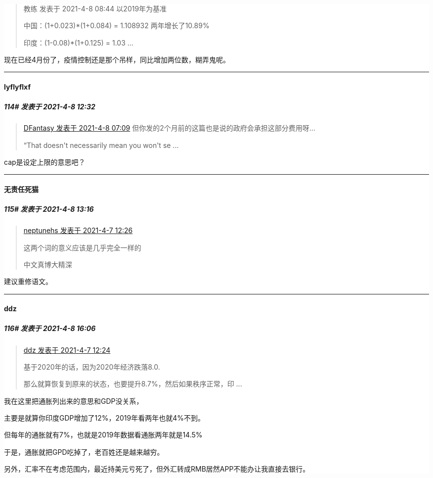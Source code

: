 <blockquote>教练 发表于 2021-4-8 08:44
以2019年为基准

中国：(1+0.023)*(1+0.084) = 1.108932 两年增长了10.89%

印度：(1-0.08)*(1+0.125) = 1.03 ...</blockquote>
现在已经4月份了，疫情控制还是那个吊样，同比增加两位数，糊弄鬼呢。


-----

####  lyflyflxf  
##### 114#       发表于 2021-4-8 12:32


<blockquote><a href="httphttps://bbs.saraba1st.com/2b/forum.php?mod=redirect&amp;goto=findpost&amp;pid=50867518&amp;ptid=1997703" target="_blank">DFantasy 发表于 2021-4-8 07:09</a>
但你发的2个月前的这篇也是说的政府会承担这部分费用呀…

“That doesn't necessarily mean you won't se ...</blockquote>
cap是设定上限的意思吧？


-----

####  无责任死猫  
##### 115#       发表于 2021-4-8 13:16


<blockquote><a href="httphttps://bbs.saraba1st.com/2b/forum.php?mod=redirect&amp;goto=findpost&amp;pid=50859028&amp;ptid=1997703" target="_blank">neptunehs 发表于 2021-4-7 12:26</a>

这两个词的意义应该是几乎完全一样的

中文真博大精深</blockquote>
建议重修语文。


-----

####  ddz  
##### 116#       发表于 2021-4-8 16:06


<blockquote><a href="httphttps://bbs.saraba1st.com/2b/forum.php?mod=redirect&amp;goto=findpost&amp;pid=50859005&amp;ptid=1997703" target="_blank">ddz 发表于 2021-4-7 12:24</a>

基于2020年的话，因为2020年经济跌落8.0.

那么就算恢复到原来的状态，也要提升8.7%，然后如果秩序正常，印 ...</blockquote>
我在这里把通胀列出来的意思和GDP没关系，

主要是就算你印度GDP增加了12%，2019年看两年也就4%不到。

但每年的通胀就有7%，也就是2019年数据看通胀两年就是14.5%

于是，通胀就把GPD吃掉了，老百姓还是越来越穷。


另外，汇率不在考虑范围内，最近持美元亏死了，但外汇转成RMB居然APP不能办让我直接去银行。
